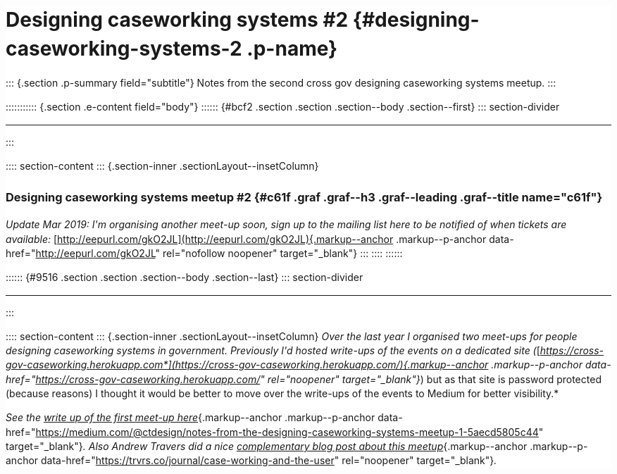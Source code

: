 <div>

# Designing caseworking systems #2 {#designing-caseworking-systems-2 .p-name}

</div>

::: {.section .p-summary field="subtitle"}
Notes from the second cross gov designing caseworking systems meetup.
:::

::::::::::: {.section .e-content field="body"}
:::::: {#bcf2 .section .section .section--body .section--first}
::: section-divider

------------------------------------------------------------------------
:::

:::: section-content
::: {.section-inner .sectionLayout--insetColumn}
### Designing caseworking systems meetup #2 {#c61f .graf .graf--h3 .graf--leading .graf--title name="c61f"}

*Update Mar 2019: I'm organising another meet-up soon, sign up to the
mailing list here to be notified of when tickets are available:*
[http://eepurl.com/gkO2JL](http://eepurl.com/gkO2JL){.markup--anchor
.markup--p-anchor data-href="http://eepurl.com/gkO2JL"
rel="nofollow noopener" target="_blank"}
:::
::::
::::::

:::::: {#9516 .section .section .section--body .section--last}
::: section-divider

------------------------------------------------------------------------
:::

:::: section-content
::: {.section-inner .sectionLayout--insetColumn}
*Over the last year I organised two meet-ups for people designing
caseworking systems in government. Previously I'd hosted write-ups of
the events on a dedicated site
(*[*https://cross-gov-caseworking.herokuapp.com*](https://cross-gov-caseworking.herokuapp.com/){.markup--anchor
.markup--p-anchor
data-href="https://cross-gov-caseworking.herokuapp.com/" rel="noopener"
target="_blank"}*) but as that site is password protected (because
reasons) I thought it would be better to move over the write-ups of the
events to Medium for better visibility.*

*See the* [*write up of the first meet-up
here*](https://medium.com/@ctdesign/notes-from-the-designing-caseworking-systems-meetup-1-5aecd5805c44){.markup--anchor
.markup--p-anchor
data-href="https://medium.com/@ctdesign/notes-from-the-designing-caseworking-systems-meetup-1-5aecd5805c44"
target="_blank"}*. Also Andrew Travers did a nice* [*complementary blog
post about this
meetup*](https://trvrs.co/journal/case-working-and-the-user){.markup--anchor
.markup--p-anchor
data-href="https://trvrs.co/journal/case-working-and-the-user"
rel="noopener" target="_blank"}*.*
